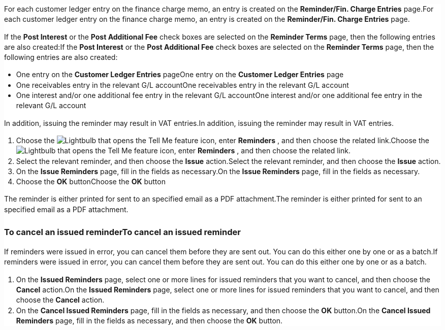 <span data-ttu-id="9b1ba-228">For each customer ledger entry on the finance charge memo, an entry is created on the **Reminder/Fin. Charge Entries** page.</span><span class="sxs-lookup"><span data-stu-id="9b1ba-228">For each customer ledger entry on the finance charge memo, an entry is created on the **Reminder/Fin. Charge Entries** page.</span></span>

<span data-ttu-id="9b1ba-229">If the **Post Interest** or the **Post Additional Fee** check boxes are selected on the **Reminder Terms** page, then the following entries are also created:</span><span class="sxs-lookup"><span data-stu-id="9b1ba-229">If the **Post Interest** or the **Post Additional Fee** check boxes are selected on the **Reminder Terms** page, then the following entries are also created:</span></span>

- <span data-ttu-id="9b1ba-230">One entry on the **Customer Ledger Entries** page</span><span class="sxs-lookup"><span data-stu-id="9b1ba-230">One entry on the **Customer Ledger Entries** page</span></span>
- <span data-ttu-id="9b1ba-231">One receivables entry in the relevant G/L account</span><span class="sxs-lookup"><span data-stu-id="9b1ba-231">One receivables entry in the relevant G/L account</span></span>
- <span data-ttu-id="9b1ba-232">One interest and/or one additional fee entry in the relevant G/L account</span><span class="sxs-lookup"><span data-stu-id="9b1ba-232">One interest and/or one additional fee entry in the relevant G/L account</span></span>

<span data-ttu-id="9b1ba-233">In addition, issuing the reminder may result in VAT entries.</span><span class="sxs-lookup"><span data-stu-id="9b1ba-233">In addition, issuing the reminder may result in VAT entries.</span></span>

1. <span data-ttu-id="9b1ba-234">Choose the ![Lightbulb that opens the Tell Me feature](media/ui-search/search_small.png "Tell me what you want to do") icon, enter **Reminders** , and then choose the related link.</span><span class="sxs-lookup"><span data-stu-id="9b1ba-234">Choose the ![Lightbulb that opens the Tell Me feature](media/ui-search/search_small.png "Tell me what you want to do") icon, enter **Reminders** , and then choose the related link.</span></span>
2. <span data-ttu-id="9b1ba-235">Select the relevant reminder, and then choose the **Issue** action.</span><span class="sxs-lookup"><span data-stu-id="9b1ba-235">Select the relevant reminder, and then choose the **Issue** action.</span></span>
3. <span data-ttu-id="9b1ba-236">On the **Issue Reminders** page, fill in the fields as necessary.</span><span class="sxs-lookup"><span data-stu-id="9b1ba-236">On the **Issue Reminders** page, fill in the fields as necessary.</span></span>
4. <span data-ttu-id="9b1ba-237">Choose the **OK** button</span><span class="sxs-lookup"><span data-stu-id="9b1ba-237">Choose the **OK** button</span></span>

<span data-ttu-id="9b1ba-238">The reminder is either printed for sent to an specified email as a PDF attachment.</span><span class="sxs-lookup"><span data-stu-id="9b1ba-238">The reminder is either printed for sent to an specified email as a PDF attachment.</span></span>

### <a name="to-cancel-an-issued-reminder"></a><span data-ttu-id="9b1ba-239">To cancel an issued reminder</span><span class="sxs-lookup"><span data-stu-id="9b1ba-239">To cancel an issued reminder</span></span>

<span data-ttu-id="9b1ba-240">If reminders were issued in error, you can cancel them before they are sent out. You can do this either one by one or as a batch.</span><span class="sxs-lookup"><span data-stu-id="9b1ba-240">If reminders were issued in error, you can cancel them before they are sent out. You can do this either one by one or as a batch.</span></span>

1. <span data-ttu-id="9b1ba-241">On the **Issued Reminders** page, select one or more lines for issued reminders that you want to cancel, and then choose the **Cancel** action.</span><span class="sxs-lookup"><span data-stu-id="9b1ba-241">On the **Issued Reminders** page, select one or more lines for issued reminders that you want to cancel, and then choose the **Cancel** action.</span></span>
2. <span data-ttu-id="9b1ba-242">On the **Cancel Issued Reminders** page, fill in the fields as necessary, and then choose the **OK** button.</span><span class="sxs-lookup"><span data-stu-id="9b1ba-242">On the **Cancel Issued Reminders** page, fill in the fields as necessary, and then choose the **OK** button.</span></span>
